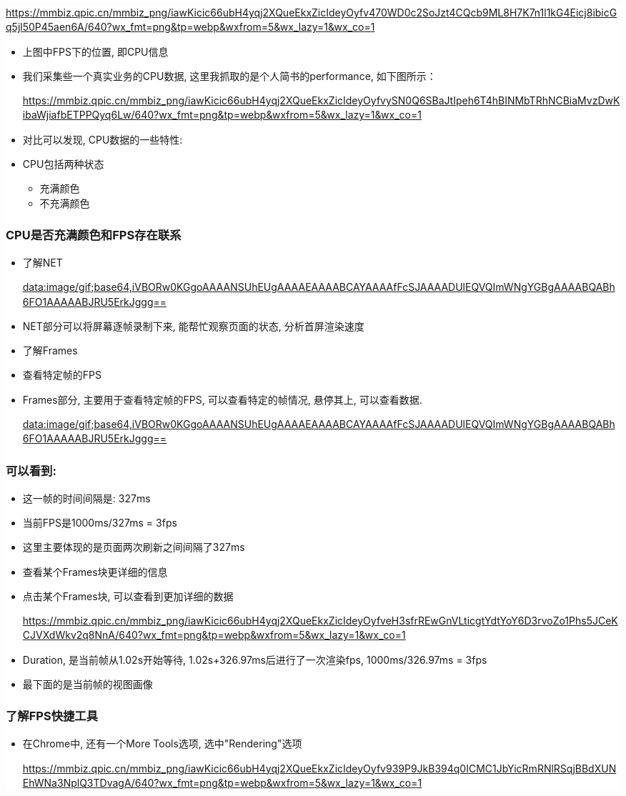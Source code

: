   https://mmbiz.qpic.cn/mmbiz_png/iawKicic66ubH4yqj2XQueEkxZicIdeyOyfv470WD0c2SoJzt4CQcb9ML8H7K7n1l1kG4Eicj8ibicGq5jl50P45aen6A/640?wx_fmt=png&tp=webp&wxfrom=5&wx_lazy=1&wx_co=1

- 上图中FPS下的位置, 即CPU信息

- 我们采集些一个真实业务的CPU数据, 这里我抓取的是个人简书的performance, 如下图所示：

  https://mmbiz.qpic.cn/mmbiz_png/iawKicic66ubH4yqj2XQueEkxZicIdeyOyfvySN0Q6SBaJtIpeh6T4hBINMbTRhNCBiaMvzDwKibaWjiafbETPPQyq6Lw/640?wx_fmt=png&tp=webp&wxfrom=5&wx_lazy=1&wx_co=1

- 对比可以发现, CPU数据的一些特性:

- CPU包括两种状态

  - 充满颜色
  - 不充满颜色

### **CPU是否充满颜色和FPS存在联系**

- 了解NET

  [data:image/gif;base64,iVBORw0KGgoAAAANSUhEUgAAAAEAAAABCAYAAAAfFcSJAAAADUlEQVQImWNgYGBgAAAABQABh6FO1AAAAABJRU5ErkJggg==](data:image/gif;base64,iVBORw0KGgoAAAANSUhEUgAAAAEAAAABCAYAAAAfFcSJAAAADUlEQVQImWNgYGBgAAAABQABh6FO1AAAAABJRU5ErkJggg==)

- NET部分可以将屏幕逐帧录制下来, 能帮忙观察页面的状态, 分析首屏渲染速度

- 了解Frames

- 查看特定帧的FPS

- Frames部分, 主要用于查看特定帧的FPS, 可以查看特定的帧情况, 悬停其上, 可以查看数据.

  [data:image/gif;base64,iVBORw0KGgoAAAANSUhEUgAAAAEAAAABCAYAAAAfFcSJAAAADUlEQVQImWNgYGBgAAAABQABh6FO1AAAAABJRU5ErkJggg==](data:image/gif;base64,iVBORw0KGgoAAAANSUhEUgAAAAEAAAABCAYAAAAfFcSJAAAADUlEQVQImWNgYGBgAAAABQABh6FO1AAAAABJRU5ErkJggg==)

### **可以看到:**

- 这一帧的时间间隔是: 327ms

- 当前FPS是1000ms/327ms = 3fps

- 这里主要体现的是页面两次刷新之间间隔了327ms

- 查看某个Frames块更详细的信息

- 点击某个Frames块, 可以查看到更加详细的数据

  https://mmbiz.qpic.cn/mmbiz_png/iawKicic66ubH4yqj2XQueEkxZicIdeyOyfveH3sfrREwGnVLticgtYdtYoY6D3rvoZo1Phs5JCeKCJVXdWkv2q8NnA/640?wx_fmt=png&tp=webp&wxfrom=5&wx_lazy=1&wx_co=1

- Duration, 是当前帧从1.02s开始等待, 1.02s+326.97ms后进行了一次渲染fps, 1000ms/326.97ms = 3fps

- 最下面的是当前帧的视图画像

### **了解FPS快捷工具**

- 在Chrome中, 还有一个More Tools选项, 选中"Rendering"选项

  https://mmbiz.qpic.cn/mmbiz_png/iawKicic66ubH4yqj2XQueEkxZicIdeyOyfv939P9JkB394q0ICMC1JbYicRmRNlRSqjBBdXUNEhWNa3NplQ3TDvagA/640?wx_fmt=png&tp=webp&wxfrom=5&wx_lazy=1&wx_co=1
